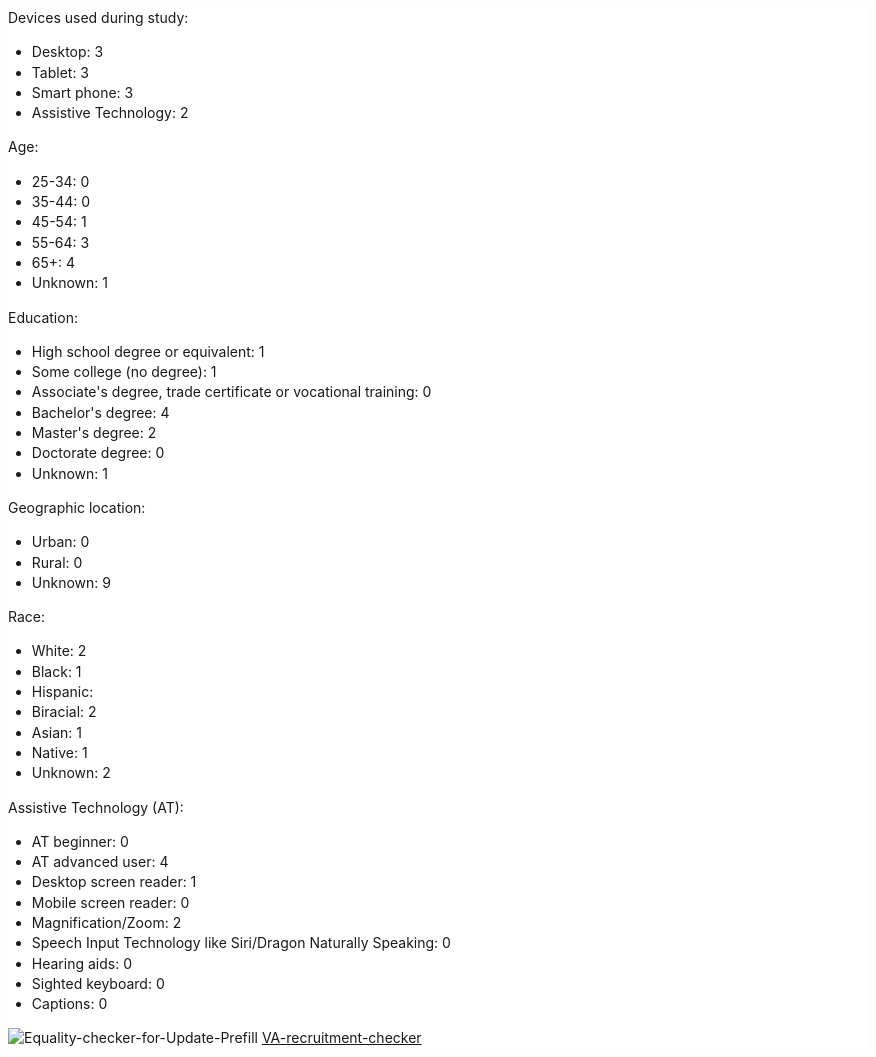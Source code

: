 Devices used during study:
* Desktop: 3
* Tablet: 3
* Smart phone: 3
* Assistive Technology: 2

Age:
* 25-34: 0
* 35-44: 0
* 45-54: 1
* 55-64: 3
* 65+: 4
* Unknown: 1  

Education:
* High school degree or equivalent: 1 
* Some college (no degree): 1  
* Associate's degree, trade certificate or vocational training: 0
* Bachelor's degree: 4 
* Master's degree: 2
* Doctorate degree: 0
* Unknown: 1 

Geographic location:
* Urban: 0
* Rural: 0
* Unknown: 9

Race:
* White: 2 
* Black: 1 
* Hispanic: 
* Biracial: 2 
* Asian: 1 
* Native: 1 
* Unknown: 2

Assistive Technology (AT):
* AT beginner: 0
* AT advanced user: 4
* Desktop screen reader: 1
* Mobile screen reader: 0
* Magnification/Zoom: 2
* Speech Input Technology like Siri/Dragon Naturally Speaking: 0
* Hearing aids: 0
* Sighted keyboard: 0
* Captions: 0

![Equality-checker-for-Update-Prefill](https://github.com/department-of-veterans-affairs/va.gov-team/blob/master/products/authenticated-patterns/Design-and-research/Screenshots/Equality%20Tracker%20for%20Update%20Prefill%20Study.png)
[VA-recruitment-checker](https://docs.google.com/spreadsheets/d/1pq7TSHZonfpzAQBJj6B2geGHlNUwZEs4DzEvxcRgu0o/edit?gid=1312574022#gid=1312574022)
